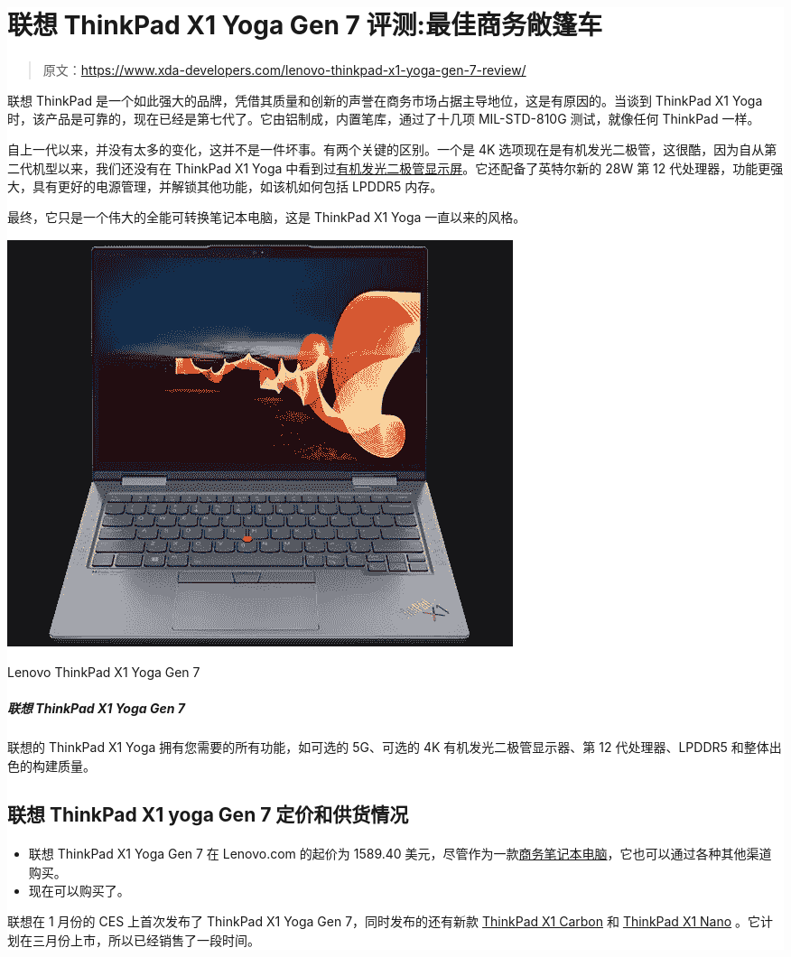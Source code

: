 # 联想 ThinkPad X1 Yoga Gen 7 评测:最佳商务敞篷车

> 原文：<https://www.xda-developers.com/lenovo-thinkpad-x1-yoga-gen-7-review/>

联想 ThinkPad 是一个如此强大的品牌，凭借其质量和创新的声誉在商务市场占据主导地位，这是有原因的。当谈到 ThinkPad X1 Yoga 时，该产品是可靠的，现在已经是第七代了。它由铝制成，内置笔库，通过了十几项 MIL-STD-810G 测试，就像任何 ThinkPad 一样。

自上一代以来，并没有太多的变化，这并不是一件坏事。有两个关键的区别。一个是 4K 选项现在是有机发光二极管，这很酷，因为自从第二代机型以来，我们还没有在 ThinkPad X1 Yoga 中看到过[有机发光二极管显示屏](https://www.xda-developers.com/best-oled-laptops/)。它还配备了英特尔新的 28W 第 12 代处理器，功能更强大，具有更好的电源管理，并解锁其他功能，如该机如何包括 LPDDR5 内存。

最终，它只是一个伟大的全能可转换笔记本电脑，这是 ThinkPad X1 Yoga 一直以来的风格。

 <picture>![The Lenovo ThinkPad X1 Yoga is one of the most popular business convertibles around, and there's a good reason for that. It has top-tier specs packed into a relatively portable design.](img/b17b5475f2a3bfce271a13e1fde2994d.png)</picture> 

Lenovo ThinkPad X1 Yoga Gen 7

##### 联想 ThinkPad X1 Yoga Gen 7

联想的 ThinkPad X1 Yoga 拥有您需要的所有功能，如可选的 5G、可选的 4K 有机发光二极管显示器、第 12 代处理器、LPDDR5 和整体出色的构建质量。

## 联想 ThinkPad X1 yoga Gen 7 定价和供货情况

*   联想 ThinkPad X1 Yoga Gen 7 在 Lenovo.com 的起价为 1589.40 美元，尽管作为一款[商务笔记本电脑](https://www.xda-developers.com/best-business-laptops/)，它也可以通过各种其他渠道购买。
*   现在可以购买了。

联想在 1 月份的 CES 上首次发布了 ThinkPad X1 Yoga Gen 7，同时发布的还有新款 [ThinkPad X1 Carbon](https://www.xda-developers.com/lenovo-thinkpad-x1-carbon-gen-10/) 和 [ThinkPad X1 Nano](https://www.xda-developers.com/lenovo-thinkpad-x1-nano-gen-2/) 。它计划在三月份上市，所以已经销售了一段时间。
